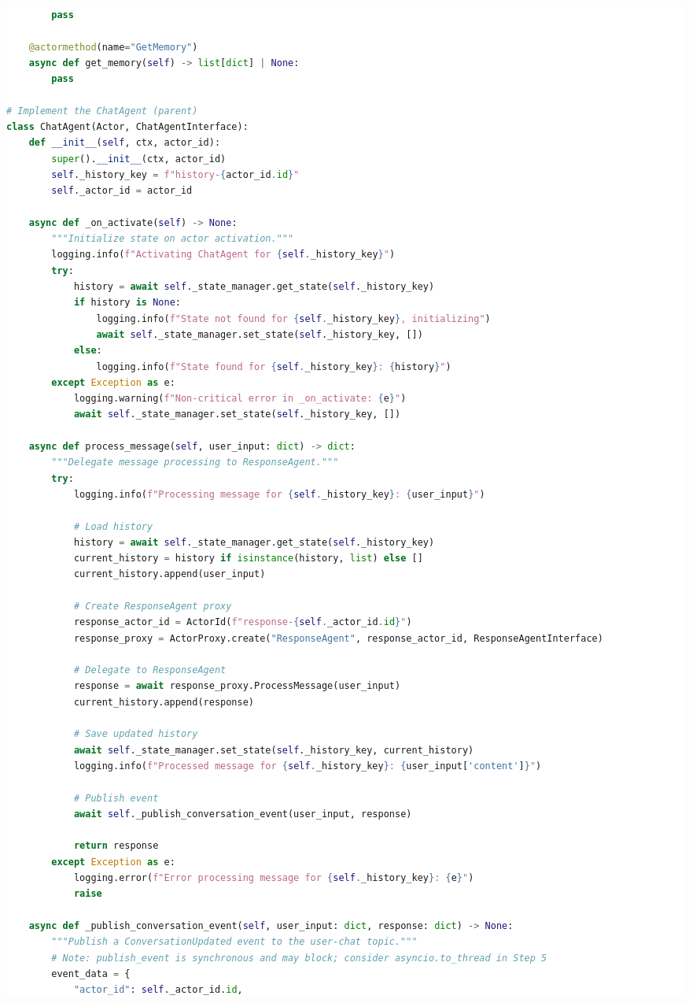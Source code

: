```python
        pass

    @actormethod(name="GetMemory")
    async def get_memory(self) -> list[dict] | None:
        pass

# Implement the ChatAgent (parent)
class ChatAgent(Actor, ChatAgentInterface):
    def __init__(self, ctx, actor_id):
        super().__init__(ctx, actor_id)
        self._history_key = f"history-{actor_id.id}"
        self._actor_id = actor_id

    async def _on_activate(self) -> None:
        """Initialize state on actor activation."""
        logging.info(f"Activating ChatAgent for {self._history_key}")
        try:
            history = await self._state_manager.get_state(self._history_key)
            if history is None:
                logging.info(f"State not found for {self._history_key}, initializing")
                await self._state_manager.set_state(self._history_key, [])
            else:
                logging.info(f"State found for {self._history_key}: {history}")
        except Exception as e:
            logging.warning(f"Non-critical error in _on_activate: {e}")
            await self._state_manager.set_state(self._history_key, [])

    async def process_message(self, user_input: dict) -> dict:
        """Delegate message processing to ResponseAgent."""
        try:
            logging.info(f"Processing message for {self._history_key}: {user_input}")

            # Load history
            history = await self._state_manager.get_state(self._history_key)
            current_history = history if isinstance(history, list) else []
            current_history.append(user_input)

            # Create ResponseAgent proxy
            response_actor_id = ActorId(f"response-{self._actor_id.id}")
            response_proxy = ActorProxy.create("ResponseAgent", response_actor_id, ResponseAgentInterface)
            
            # Delegate to ResponseAgent
            response = await response_proxy.ProcessMessage(user_input)
            current_history.append(response)

            # Save updated history
            await self._state_manager.set_state(self._history_key, current_history)
            logging.info(f"Processed message for {self._history_key}: {user_input['content']}")
            
            # Publish event
            await self._publish_conversation_event(user_input, response)
            
            return response
        except Exception as e:
            logging.error(f"Error processing message for {self._history_key}: {e}")
            raise

    async def _publish_conversation_event(self, user_input: dict, response: dict) -> None:
        """Publish a ConversationUpdated event to the user-chat topic."""
        # Note: publish_event is synchronous and may block; consider asyncio.to_thread in Step 5
        event_data = {
            "actor_id": self._actor_id.id,
```